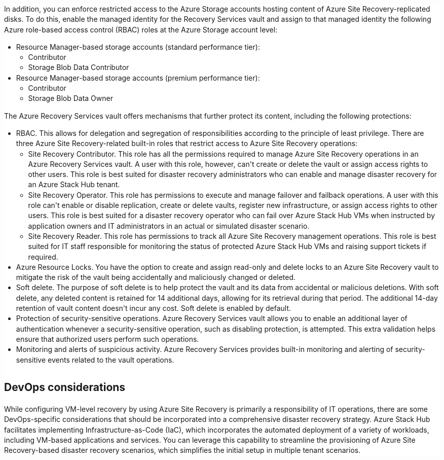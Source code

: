 In addition, you can enforce restricted access to the Azure Storage accounts hosting content of Azure Site Recovery-replicated disks. To do this, enable the managed identity for the Recovery Services vault and assign to that managed identity the following Azure role-based access control (RBAC) roles at the Azure Storage account level:

- Resource Manager-based storage accounts (standard performance tier):
  - Contributor
  - Storage Blob Data Contributor
- Resource Manager-based storage accounts (premium performance tier):
  - Contributor
  - Storage Blob Data Owner

The Azure Recovery Services vault offers mechanisms that further protect its content, including the following protections:

- RBAC. This allows for delegation and segregation of responsibilities according to the principle of least privilege. There are three Azure Site Recovery-related built-in roles that restrict access to Azure Site Recovery operations:
  - Site Recovery Contributor. This role has all the permissions required to manage Azure Site Recovery operations in an Azure Recovery Services vault. A user with this role, however, can't create or delete the vault or assign access rights to other users. This role is best suited for disaster recovery administrators who can enable and manage disaster recovery for an Azure Stack Hub tenant.
  - Site Recovery Operator. This role has permissions to execute and manage failover and failback operations. A user with this role can't enable or disable replication, create or delete vaults, register new infrastructure, or assign access rights to other users. This role is best suited for a disaster recovery operator who can fail over Azure Stack Hub VMs when instructed by application owners and IT administrators in an actual or simulated disaster scenario.
  - Site Recovery Reader. This role has permissions to track all Azure Site Recovery management operations. This role is best suited for IT staff responsible for monitoring the status of protected Azure Stack Hub VMs and raising support tickets if required. 
- Azure Resource Locks. You have the option to create and assign read-only and delete locks to an Azure Site Recovery vault to mitigate the risk of the vault being accidentally and maliciously changed or deleted.
- Soft delete. The purpose of soft delete is to help protect the vault and its data from accidental or malicious deletions. With soft delete, any deleted content is retained for 14 additional days, allowing for its retrieval during that period. The additional 14-day retention of vault content doesn't incur any cost. Soft delete is enabled by default.
- Protection of security-sensitive operations. Azure Recovery Services vault allows you to enable an additional layer of authentication whenever a security-sensitive operation, such as disabling protection, is attempted. This extra validation helps ensure that authorized users perform such operations.
- Monitoring and alerts of suspicious activity. Azure Recovery Services provides built-in monitoring and alerting of security-sensitive events related to the vault operations.

## DevOps considerations

While configuring VM-level recovery by using Azure Site Recovery is primarily a responsibility of IT operations, there are some DevOps-specific considerations that should be incorporated into a comprehensive disaster recovery strategy. Azure Stack Hub facilitates implementing Infrastructure-as-Code (IaC), which incorporates the automated deployment of a variety of workloads, including VM-based applications and services. You can leverage this capability to streamline the provisioning of Azure Site Recovery-based disaster recovery scenarios, which simplifies the initial setup in multiple tenant scenarios.
